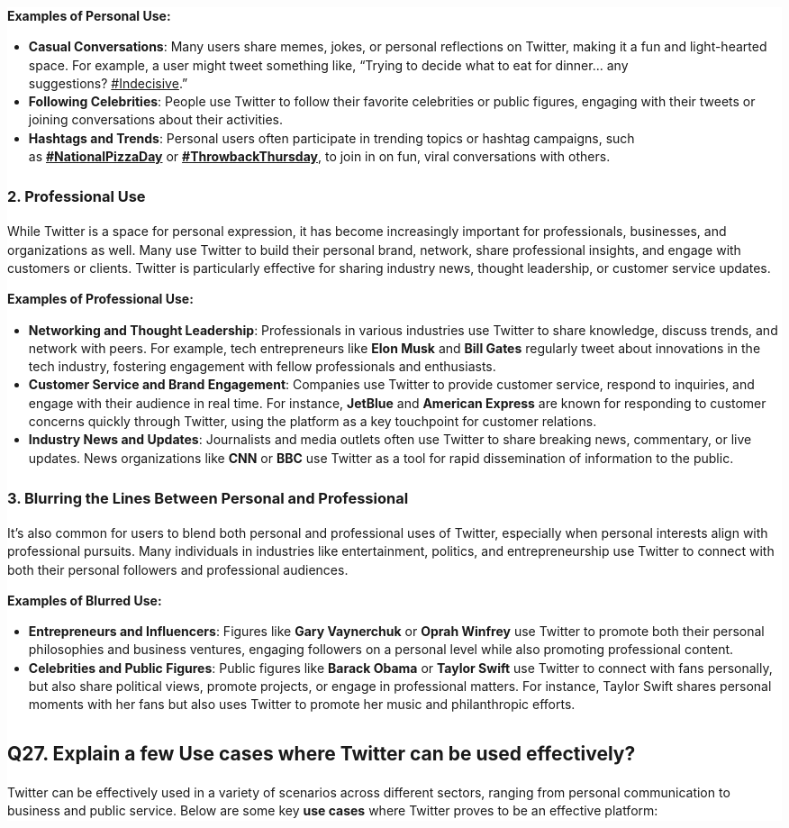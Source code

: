 **Examples of Personal Use:**

- **Casual Conversations**: Many users share memes, jokes, or personal reflections on Twitter, making it a fun and light-hearted space. For example, a user might tweet something like, “Trying to decide what to eat for dinner... any suggestions? [#Indecisive](app://obsidian.md/index.html#Indecisive).”
- **Following Celebrities**: People use Twitter to follow their favorite celebrities or public figures, engaging with their tweets or joining conversations about their activities.
- **Hashtags and Trends**: Personal users often participate in trending topics or hashtag campaigns, such as **[#NationalPizzaDay](app://obsidian.md/index.html#NationalPizzaDay)** or **[#ThrowbackThursday](app://obsidian.md/index.html#ThrowbackThursday)**, to join in on fun, viral conversations with others.

### **2. Professional Use**

While Twitter is a space for personal expression, it has become increasingly important for professionals, businesses, and organizations as well. Many use Twitter to build their personal brand, network, share professional insights, and engage with customers or clients. Twitter is particularly effective for sharing industry news, thought leadership, or customer service updates.

**Examples of Professional Use:**

- **Networking and Thought Leadership**: Professionals in various industries use Twitter to share knowledge, discuss trends, and network with peers. For example, tech entrepreneurs like **Elon Musk** and **Bill Gates** regularly tweet about innovations in the tech industry, fostering engagement with fellow professionals and enthusiasts.
- **Customer Service and Brand Engagement**: Companies use Twitter to provide customer service, respond to inquiries, and engage with their audience in real time. For instance, **JetBlue** and **American Express** are known for responding to customer concerns quickly through Twitter, using the platform as a key touchpoint for customer relations.
- **Industry News and Updates**: Journalists and media outlets often use Twitter to share breaking news, commentary, or live updates. News organizations like **CNN** or **BBC** use Twitter as a tool for rapid dissemination of information to the public.

### **3. Blurring the Lines Between Personal and Professional**

It’s also common for users to blend both personal and professional uses of Twitter, especially when personal interests align with professional pursuits. Many individuals in industries like entertainment, politics, and entrepreneurship use Twitter to connect with both their personal followers and professional audiences.

**Examples of Blurred Use:**

- **Entrepreneurs and Influencers**: Figures like **Gary Vaynerchuk** or **Oprah Winfrey** use Twitter to promote both their personal philosophies and business ventures, engaging followers on a personal level while also promoting professional content.
- **Celebrities and Public Figures**: Public figures like **Barack Obama** or **Taylor Swift** use Twitter to connect with fans personally, but also share political views, promote projects, or engage in professional matters. For instance, Taylor Swift shares personal moments with her fans but also uses Twitter to promote her music and philanthropic efforts.
## Q27. Explain a few Use cases where Twitter can be used effectively?
Twitter can be effectively used in a variety of scenarios across different sectors, ranging from personal communication to business and public service. Below are some key **use cases** where Twitter proves to be an effective platform:

